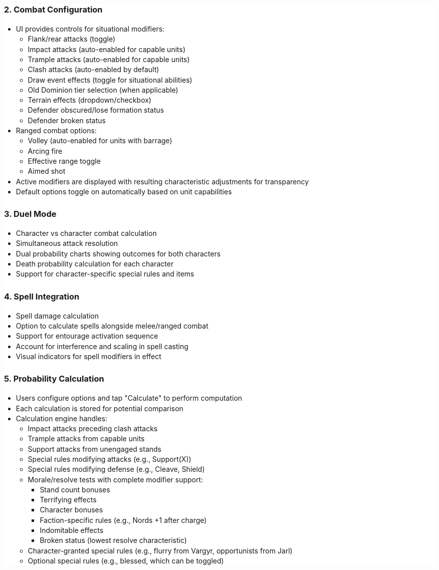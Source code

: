 ### 2. Combat Configuration
- UI provides controls for situational modifiers:
  - Flank/rear attacks (toggle)
  - Impact attacks (auto-enabled for capable units)
  - Trample attacks (auto-enabled for capable units)
  - Clash attacks (auto-enabled by default)
  - Draw event effects (toggle for situational abilities)
  - Old Dominion tier selection (when applicable)
  - Terrain effects (dropdown/checkbox)
  - Defender obscured/lose formation status
  - Defender broken status
- Ranged combat options:
  - Volley (auto-enabled for units with barrage)
  - Arcing fire
  - Effective range toggle
  - Aimed shot
- Active modifiers are displayed with resulting characteristic adjustments for transparency
- Default options toggle on automatically based on unit capabilities

### 3. Duel Mode
- Character vs character combat calculation
- Simultaneous attack resolution
- Dual probability charts showing outcomes for both characters
- Death probability calculation for each character
- Support for character-specific special rules and items

### 4. Spell Integration
- Spell damage calculation
- Option to calculate spells alongside melee/ranged combat
- Support for entourage activation sequence
- Account for interference and scaling in spell casting
- Visual indicators for spell modifiers in effect

### 5. Probability Calculation
- Users configure options and tap "Calculate" to perform computation
- Each calculation is stored for potential comparison
- Calculation engine handles:
  - Impact attacks preceding clash attacks
  - Trample attacks from capable units
  - Support attacks from unengaged stands
  - Special rules modifying attacks (e.g., Support(X))
  - Special rules modifying defense (e.g., Cleave, Shield)
  - Morale/resolve tests with complete modifier support:
    - Stand count bonuses
    - Terrifying effects
    - Character bonuses
    - Faction-specific rules (e.g., Nords +1 after charge)
    - Indomitable effects
    - Broken status (lowest resolve characteristic)
  - Character-granted special rules (e.g., flurry from Vargyr, opportunists from Jarl)
  - Optional special rules (e.g., blessed, which can be toggled)

